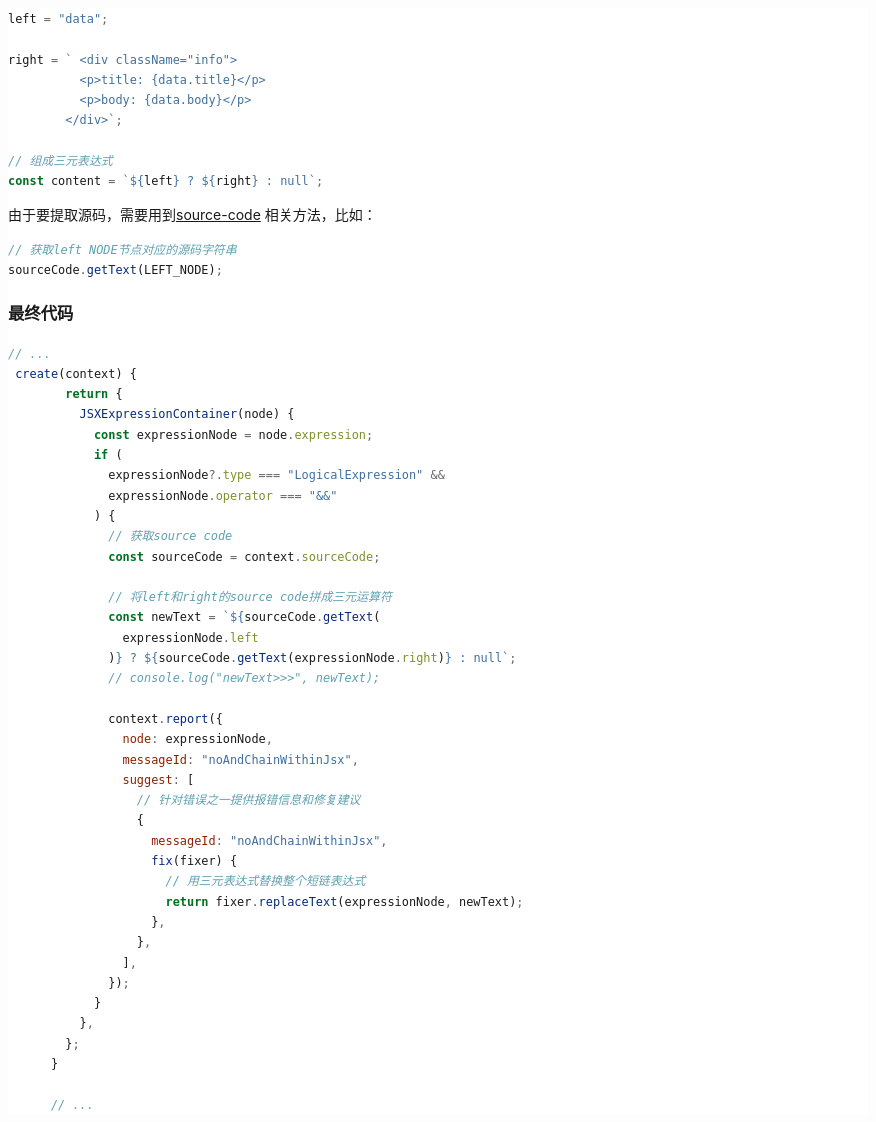 ```js
left = "data";

right = ` <div className="info">
          <p>title: {data.title}</p>
          <p>body: {data.body}</p>
        </div>`;

// 组成三元表达式
const content = `${left} ? ${right} : null`;
```

由于要提取源码，需要用到[source-code](https://eslint.org/docs/latest/extend/custom-rules#accessing-the-source-code) 相关方法，比如：

```js
// 获取left NODE节点对应的源码字符串
sourceCode.getText(LEFT_NODE);
```

### 最终代码

```js
// ...
 create(context) {
        return {
          JSXExpressionContainer(node) {
            const expressionNode = node.expression;
            if (
              expressionNode?.type === "LogicalExpression" &&
              expressionNode.operator === "&&"
            ) {
              // 获取source code
              const sourceCode = context.sourceCode;

              // 将left和right的source code拼成三元运算符
              const newText = `${sourceCode.getText(
                expressionNode.left
              )} ? ${sourceCode.getText(expressionNode.right)} : null`;
              // console.log("newText>>>", newText);

              context.report({
                node: expressionNode,
                messageId: "noAndChainWithinJsx",
                suggest: [
                  // 针对错误之一提供报错信息和修复建议
                  {
                    messageId: "noAndChainWithinJsx",
                    fix(fixer) {
                      // 用三元表达式替换整个短链表达式
                      return fixer.replaceText(expressionNode, newText);
                    },
                  },
                ],
              });
            }
          },
        };
      }

      // ...
```
